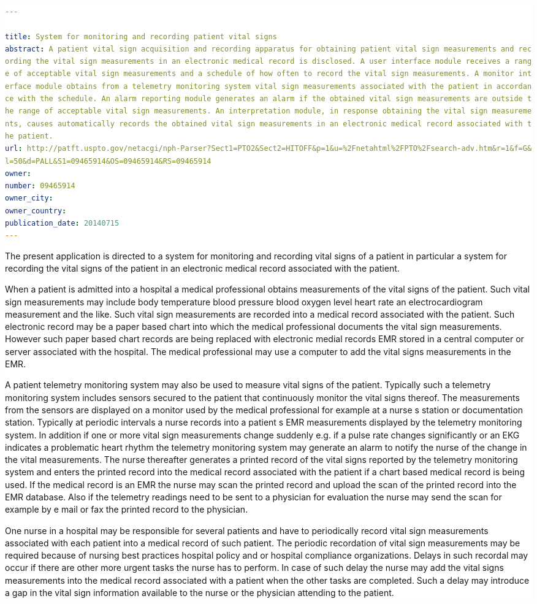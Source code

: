 ```yaml
---

title: System for monitoring and recording patient vital signs
abstract: A patient vital sign acquisition and recording apparatus for obtaining patient vital sign measurements and recording the vital sign measurements in an electronic medical record is disclosed. A user interface module receives a range of acceptable vital sign measurements and a schedule of how often to record the vital sign measurements. A monitor interface module obtains from a telemetry monitoring system vital sign measurements associated with the patient in accordance with the schedule. An alarm reporting module generates an alarm if the obtained vital sign measurements are outside the range of acceptable vital sign measurements. An interpretation module, in response obtaining the vital sign measurements, causes automatically records the obtained vital sign measurements in an electronic medical record associated with the patient.
url: http://patft.uspto.gov/netacgi/nph-Parser?Sect1=PTO2&Sect2=HITOFF&p=1&u=%2Fnetahtml%2FPTO%2Fsearch-adv.htm&r=1&f=G&l=50&d=PALL&S1=09465914&OS=09465914&RS=09465914
owner: 
number: 09465914
owner_city: 
owner_country: 
publication_date: 20140715
---
```

The present application is directed to a system for monitoring and recording vital signs of a patient in particular a system for recording the vital signs of the patient in an electronic medical record associated with the patient.

When a patient is admitted into a hospital a medical professional obtains measurements of the vital signs of the patient. Such vital sign measurements may include body temperature blood pressure blood oxygen level heart rate an electrocardiogram measurement and the like. Such vital sign measurements are recorded into a medical record associated with the patient. Such electronic record may be a paper based chart into which the medical professional documents the vital sign measurements. However such paper based chart records are being replaced with electronic medial records EMR stored in a central computer or server associated with the hospital. The medical professional may use a computer to add the vital signs measurements in the EMR.

A patient telemetry monitoring system may also be used to measure vital signs of the patient. Typically such a telemetry monitoring system includes sensors secured to the patient that continuously monitor the vital signs thereof. The measurements from the sensors are displayed on a monitor used by the medical professional for example at a nurse s station or documentation station. Typically at periodic intervals a nurse records into a patient s EMR measurements displayed by the telemetry monitoring system. In addition if one or more vital sign measurements change suddenly e.g. if a pulse rate changes significantly or an EKG indicates a problematic heart rhythm the telemetry monitoring system may generate an alarm to notify the nurse of the change in the vital measurements. The nurse thereafter generates a printed record of the vital signs reported by the telemetry monitoring system and enters the printed record into the medical record associated with the patient if a chart based medical record is being used. If the medical record is an EMR the nurse may scan the printed record and upload the scan of the printed record into the EMR database. Also if the telemetry readings need to be sent to a physician for evaluation the nurse may send the scan for example by e mail or fax the printed record to the physician.

One nurse in a hospital may be responsible for several patients and have to periodically record vital sign measurements associated with each patient into a medical record of such patient. The periodic recordation of vital sign measurements may be required because of nursing best practices hospital policy and or hospital compliance organizations. Delays in such recordal may occur if there are other more urgent tasks the nurse has to perform. In case of such delay the nurse may add the vital signs measurements into the medical record associated with a patient when the other tasks are completed. Such a delay may introduce a gap in the vital sign information available to the nurse or the physician attending to the patient.
